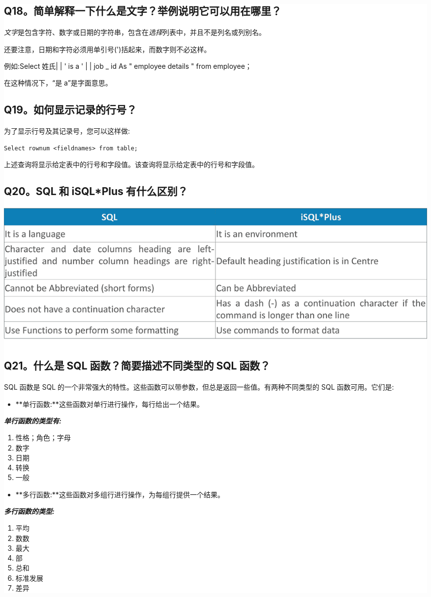 ## **Q18。简单解释一下什么是文字？举例说明它可以用在哪里？**

*文字*是包含字符、数字或日期的字符串，包含在*选择*列表中，并且不是列名或列别名。

还要注意，日期和字符必须用单引号(')括起来，而数字则不必这样。

例如:Select 姓氏| | ' is a ' | | job _ id As " employee details " from employee；

在这种情况下，“是 a”是字面意思。

## **Q19。如何显示记录的行号？**

为了显示行号及其记录号，您可以这样做:

`Select rownum <fieldnames> from table;`

上述查询将显示给定表中的行号和字段值。该查询将显示给定表中的行号和字段值。

## **Q20。SQL 和 iSQL*Plus 有什么区别？**

![](img/9b7899952dd155e930104db02e7fca63.png)

## **Q21。什么是 SQL 函数？简要描述不同类型的 SQL 函数？**

SQL 函数是 SQL 的一个非常强大的特性。这些函数可以带参数，但总是返回一些值。有两种不同类型的 SQL 函数可用。它们是:

*   **单行函数:**这些函数对单行进行操作，每行给出一个结果。

***单行函数的类型有:***

1.  性格；角色；字母
2.  数字
3.  日期
4.  转换
5.  一般

*   **多行函数:**这些函数对多组行进行操作，为每组行提供一个结果。

***多行函数的类型:***

1.  平均
2.  数数
3.  最大
4.  部
5.  总和
6.  标准发展
7.  差异
